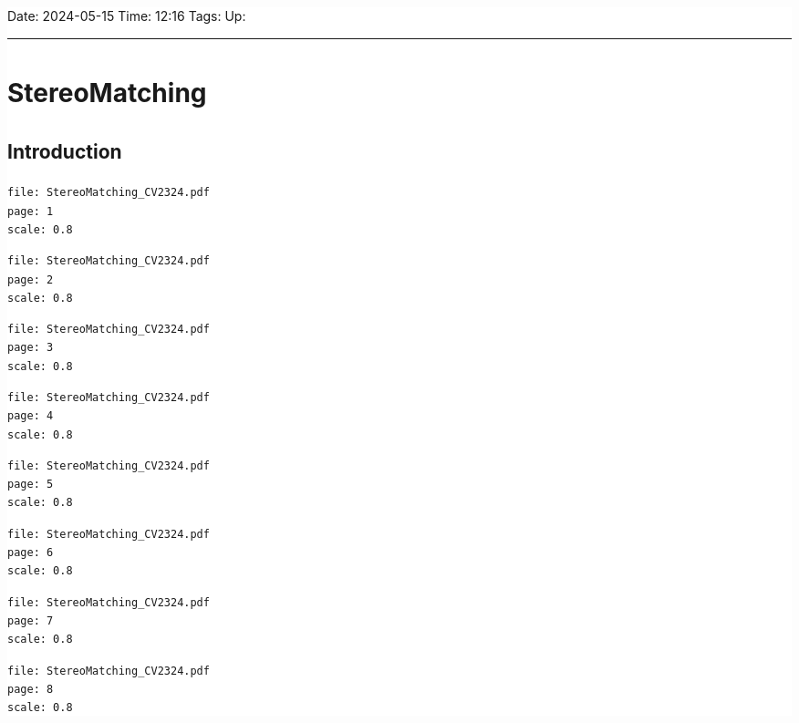 Date: 2024-05-15
Time: 12:16
Tags:
Up: 

---
# StereoMatching

## Introduction


 ```slide-note 
 file: StereoMatching_CV2324.pdf 
 page: 1 
 scale: 0.8 
 ```

 ```slide-note 
 file: StereoMatching_CV2324.pdf 
 page: 2 
 scale: 0.8 
 ```

 ```slide-note 
 file: StereoMatching_CV2324.pdf 
 page: 3 
 scale: 0.8 
 ```

 ```slide-note 
 file: StereoMatching_CV2324.pdf 
 page: 4 
 scale: 0.8 
 ```

 ```slide-note 
 file: StereoMatching_CV2324.pdf 
 page: 5 
 scale: 0.8 
 ```

 ```slide-note 
 file: StereoMatching_CV2324.pdf 
 page: 6 
 scale: 0.8 
 ```

 ```slide-note 
 file: StereoMatching_CV2324.pdf 
 page: 7 
 scale: 0.8 
 ```

 ```slide-note 
 file: StereoMatching_CV2324.pdf 
 page: 8 
 scale: 0.8 
 ```
